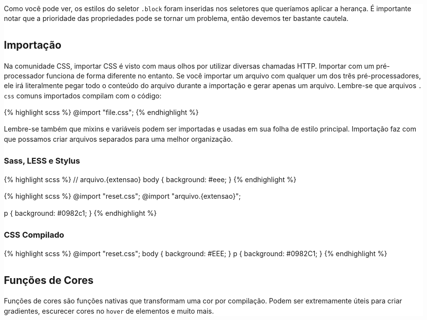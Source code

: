 Como você pode ver, os estilos do seletor `.block` foram inseridas nos seletores que queríamos aplicar a herança. É importante notar que a prioridade das propriedades pode se tornar um problema, então devemos ter bastante cautela.

## Importação

Na comunidade CSS, importar CSS é visto com maus olhos por utilizar diversas chamadas HTTP. Importar com um pré-processador funciona de forma diferente no entanto. Se você importar um arquivo com qualquer um dos três pré-processadores, ele irá literalmente pegar todo o conteúdo do arquivo durante a importação e gerar apenas um arquivo. Lembre-se que arquivos `.css` comuns importados compilam com o código:

{% highlight scss %}
@import "file.css";
{% endhighlight %}

Lembre-se também que mixins e variáveis podem ser importadas e usadas em sua folha de estilo principal. Importação faz com que possamos criar arquivos separados para uma melhor organização.

### Sass, LESS e Stylus

{% highlight scss %}
// arquivo.{extensao}
body {
	background: #eee;
}
{% endhighlight %}

{% highlight scss %}
@import "reset.css";
@import "arquivo.{extensao}";

p {
	background: #0982c1;
}
{% endhighlight %}


### CSS Compilado

{% highlight scss %}
@import "reset.css";
body {
  background: #EEE;
}
p {
  background: #0982C1;
}
{% endhighlight %}

## Funções de Cores

Funções de cores são funções nativas que transformam uma cor por compilação. Podem ser extremamente úteis para criar gradientes, escurecer cores no `hover` de elementos e muito mais.
